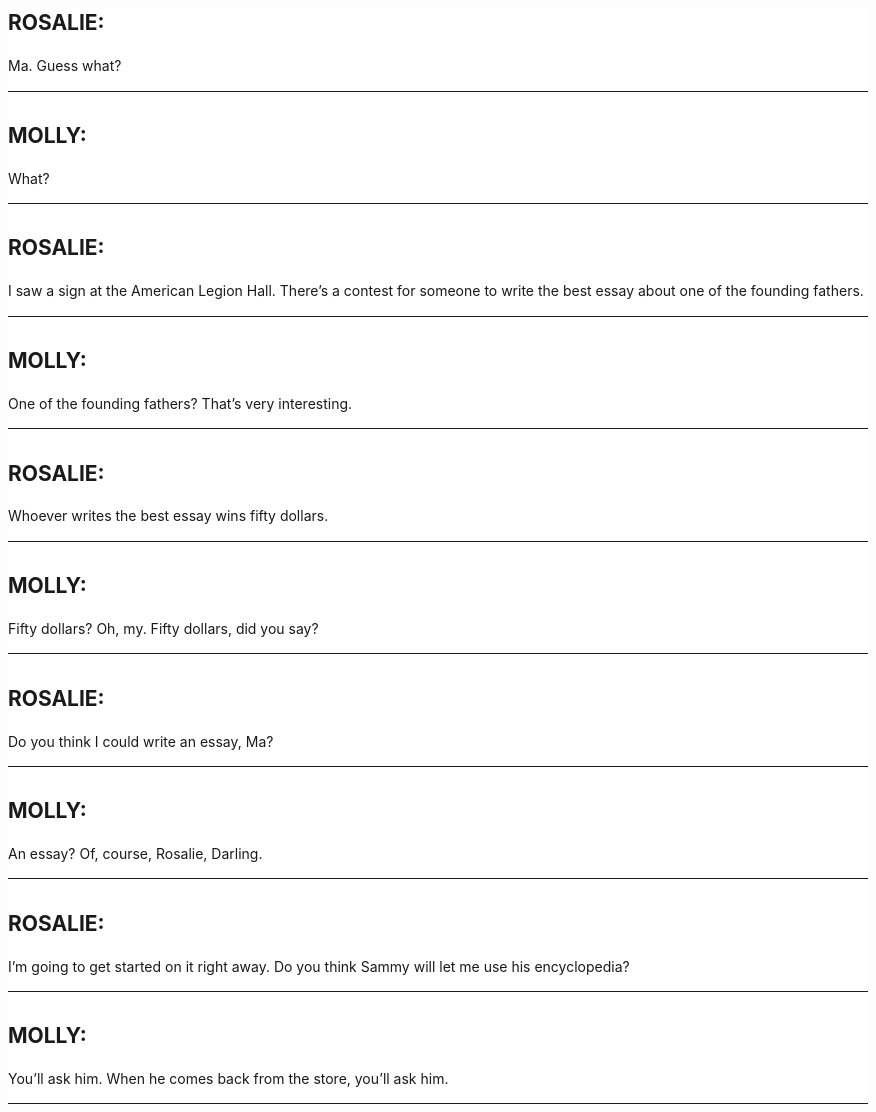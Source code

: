 
## ROSALIE:
Ma. Guess what?

---

## MOLLY:
What?

---

## ROSALIE:
I saw a sign at the American Legion Hall. There’s a contest for someone to write the best essay about one of the founding fathers.

---

## MOLLY:
One of the founding fathers? That’s very interesting.

---

## ROSALIE:
Whoever writes the best essay wins fifty dollars.

---

## MOLLY:
Fifty dollars? Oh, my. Fifty dollars, did you say?

---

## ROSALIE:
Do you think I could write an essay, Ma?

---

## MOLLY:
An essay? Of, course, Rosalie, Darling.

---

## ROSALIE:
I’m going to get started on it right away. Do you think Sammy will let me use his encyclopedia?

---

## MOLLY:
You’ll ask him. When he comes back from the store, you’ll ask him.

---